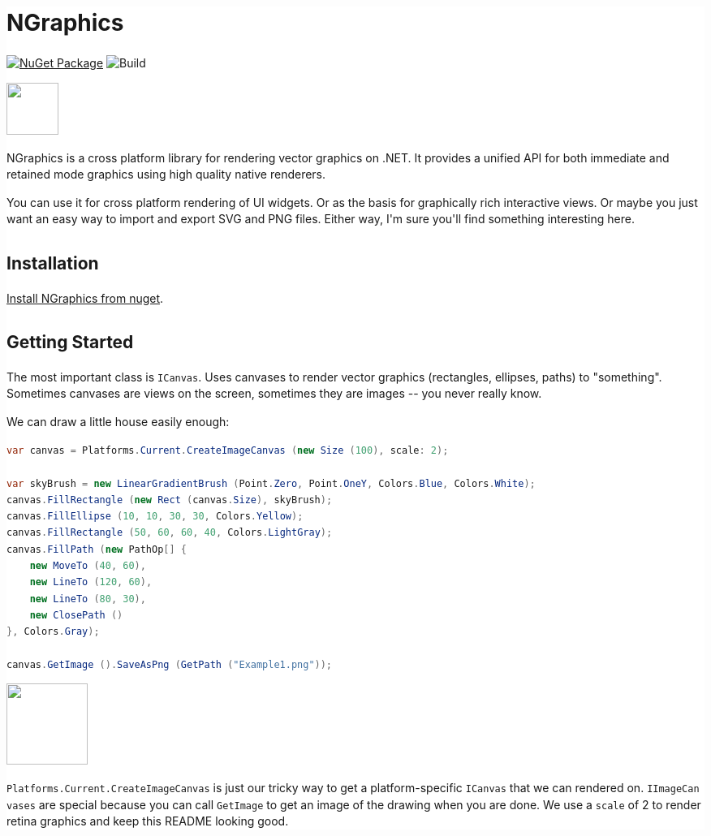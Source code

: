 # NGraphics

[![NuGet Package](https://img.shields.io/nuget/v/NGraphics.svg)](https://www.nuget.org/packages/NGraphics) ![Build](https://github.com/praeclarum/NGraphics/workflows/Build/badge.svg?branch=master)

<img src="TestResults/Icon-Mac.png" width="64" height="64" /> 

NGraphics is a cross platform library for rendering vector graphics on .NET. It provides a unified API for both immediate and retained mode graphics using high quality native renderers.

You can use it for cross platform rendering of UI widgets. Or as the basis for graphically rich interactive views. Or maybe you just want an easy way to import and export SVG and PNG files. Either way, I'm sure you'll find something interesting here.





## Installation

[Install NGraphics from nuget](https://www.nuget.org/packages/NGraphics/).



## Getting Started

The most important class is `ICanvas`. Uses canvases to render vector graphics (rectangles, ellipses, paths) to "something". Sometimes canvases are views on the screen, sometimes they are images -- you never really know.

We can draw a little house easily enough:

```csharp
var canvas = Platforms.Current.CreateImageCanvas (new Size (100), scale: 2);

var skyBrush = new LinearGradientBrush (Point.Zero, Point.OneY, Colors.Blue, Colors.White);
canvas.FillRectangle (new Rect (canvas.Size), skyBrush);
canvas.FillEllipse (10, 10, 30, 30, Colors.Yellow);
canvas.FillRectangle (50, 60, 60, 40, Colors.LightGray);
canvas.FillPath (new PathOp[] {	
	new MoveTo (40, 60),
	new LineTo (120, 60),
	new LineTo (80, 30),
	new ClosePath ()
}, Colors.Gray);

canvas.GetImage ().SaveAsPng (GetPath ("Example1.png"));
```

<img src="TestResults/Example1-Mac.png" width="100" height="100" />

`Platforms.Current.CreateImageCanvas` is just our tricky way to get a platform-specific `ICanvas` that we can rendered on. `IImageCanvases` are special because you can call `GetImage` to get an image of the drawing when you are done. We use a `scale` of 2 to render retina graphics and keep this README looking good.
